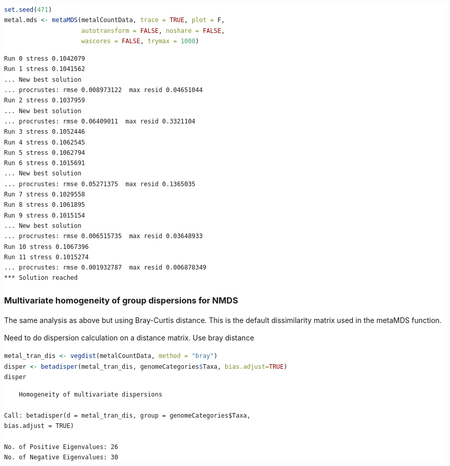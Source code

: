 
```R
set.seed(471)
metal.mds <- metaMDS(metalCountData, trace = TRUE, plot = F, 
                     autotransform = FALSE, noshare = FALSE, 
                     wascores = FALSE, trymax = 1000)
```

    Run 0 stress 0.1042079 
    Run 1 stress 0.1041562 
    ... New best solution
    ... procrustes: rmse 0.008973122  max resid 0.04651044 
    Run 2 stress 0.1037959 
    ... New best solution
    ... procrustes: rmse 0.06409011  max resid 0.3321104 
    Run 3 stress 0.1052446 
    Run 4 stress 0.1062545 
    Run 5 stress 0.1062794 
    Run 6 stress 0.1015691 
    ... New best solution
    ... procrustes: rmse 0.05271375  max resid 0.1365035 
    Run 7 stress 0.1029558 
    Run 8 stress 0.1061895 
    Run 9 stress 0.1015154 
    ... New best solution
    ... procrustes: rmse 0.006515735  max resid 0.03648933 
    Run 10 stress 0.1067396 
    Run 11 stress 0.1015274 
    ... procrustes: rmse 0.001932787  max resid 0.006878349 
    *** Solution reached


### Multivariate homogeneity of group dispersions for NMDS

The same analysis as above but using Bray-Curtis distance. This is the default dissimilarity matrix used in the metaMDS function.

Need to do dispersion calculation on a distance matrix. Use bray distance


```R
metal_tran_dis <- vegdist(metalCountData, method = "bray")
disper <- betadisper(metal_tran_dis, genomeCategories$Taxa, bias.adjust=TRUE)
disper
```




    
    	Homogeneity of multivariate dispersions
    
    Call: betadisper(d = metal_tran_dis, group = genomeCategories$Taxa,
    bias.adjust = TRUE)
    
    No. of Positive Eigenvalues: 26
    No. of Negative Eigenvalues: 30
    
